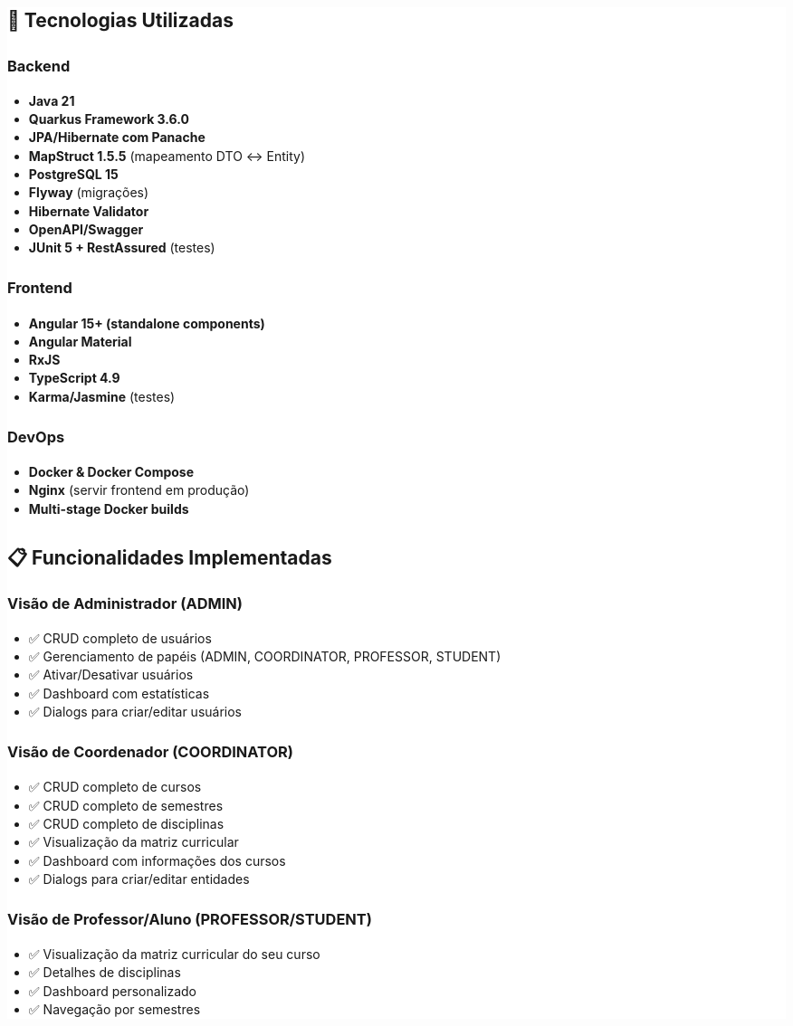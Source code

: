 ## 🔧 Tecnologias Utilizadas

### Backend
- **Java 21**
- **Quarkus Framework 3.6.0**
- **JPA/Hibernate com Panache**
- **MapStruct 1.5.5** (mapeamento DTO ↔ Entity)
- **PostgreSQL 15**
- **Flyway** (migrações)
- **Hibernate Validator**
- **OpenAPI/Swagger**
- **JUnit 5 + RestAssured** (testes)

### Frontend
- **Angular 15+ (standalone components)**
- **Angular Material**
- **RxJS**
- **TypeScript 4.9**
- **Karma/Jasmine** (testes)

### DevOps
- **Docker & Docker Compose**
- **Nginx** (servir frontend em produção)
- **Multi-stage Docker builds**

## 📋 Funcionalidades Implementadas

### Visão de Administrador (ADMIN)
- ✅ CRUD completo de usuários
- ✅ Gerenciamento de papéis (ADMIN, COORDINATOR, PROFESSOR, STUDENT)
- ✅ Ativar/Desativar usuários
- ✅ Dashboard com estatísticas
- ✅ Dialogs para criar/editar usuários

### Visão de Coordenador (COORDINATOR)
- ✅ CRUD completo de cursos
- ✅ CRUD completo de semestres
- ✅ CRUD completo de disciplinas
- ✅ Visualização da matriz curricular
- ✅ Dashboard com informações dos cursos
- ✅ Dialogs para criar/editar entidades

### Visão de Professor/Aluno (PROFESSOR/STUDENT)
- ✅ Visualização da matriz curricular do seu curso
- ✅ Detalhes de disciplinas
- ✅ Dashboard personalizado
- ✅ Navegação por semestres
